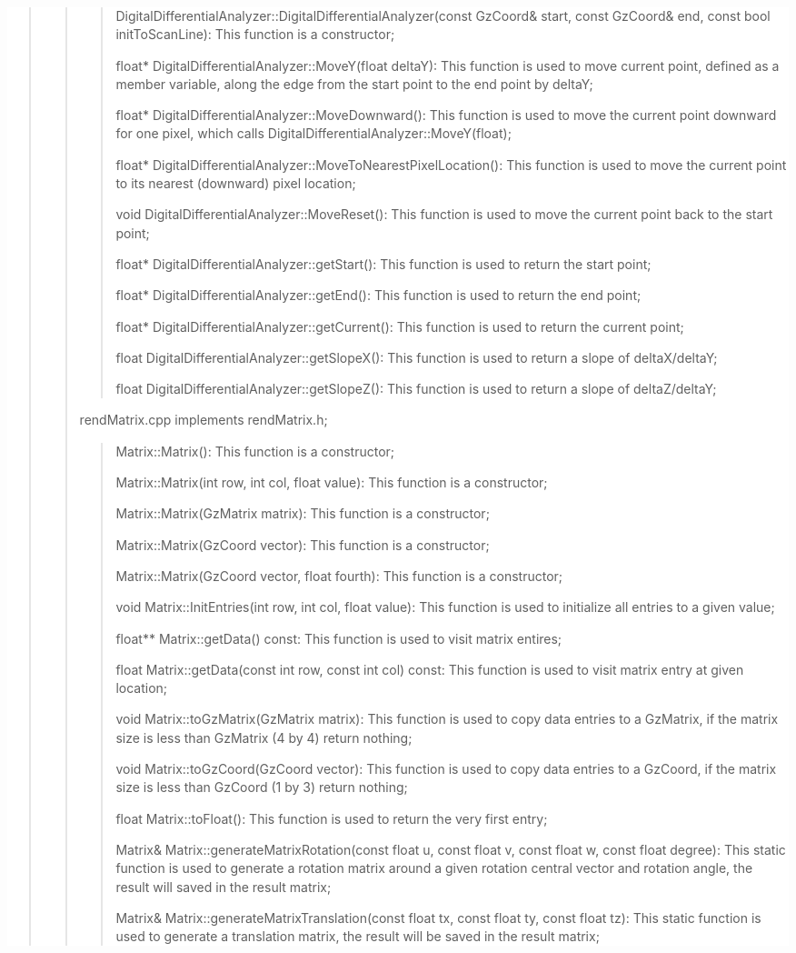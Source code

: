 >>> DigitalDifferentialAnalyzer::DigitalDifferentialAnalyzer(const GzCoord& start, const GzCoord& end, const bool initToScanLine): This function is a constructor;
>>>
>>> float* DigitalDifferentialAnalyzer::MoveY(float deltaY): This function is used to move current point, defined as a member variable, along the edge from the start point to the end point by deltaY;
>>>
>>> float* DigitalDifferentialAnalyzer::MoveDownward(): This function is used to move the current point downward for one pixel, which calls DigitalDifferentialAnalyzer::MoveY(float);
>>>
>>> float* DigitalDifferentialAnalyzer::MoveToNearestPixelLocation(): This function is used to move the current point to its nearest (downward) pixel location;
>>>
>>> void DigitalDifferentialAnalyzer::MoveReset(): This function is used to move the current point back to the start point;
>>>
>>> float* DigitalDifferentialAnalyzer::getStart(): This function is used to return the start point;
>>>
>>> float* DigitalDifferentialAnalyzer::getEnd(): This function is used to return the end point;
>>>
>>> float* DigitalDifferentialAnalyzer::getCurrent(): This function is used to return the current point;
>>>
>>> float DigitalDifferentialAnalyzer::getSlopeX(): This function is used to return a slope of deltaX/deltaY;
>>>
>>> float DigitalDifferentialAnalyzer::getSlopeZ(): This function is used to return a slope of deltaZ/deltaY;
>>
>> rendMatrix.cpp implements rendMatrix.h;
>>
>>> Matrix::Matrix(): This function is a constructor;
>>> 
>>> Matrix::Matrix(int row, int col, float value): This function is a constructor;
>>> 
>>> Matrix::Matrix(GzMatrix matrix): This function is a constructor;
>>> 
>>> Matrix::Matrix(GzCoord vector): This function is a constructor;
>>> 
>>> Matrix::Matrix(GzCoord vector, float fourth): This function is a constructor;
>>> 
>>> void Matrix::InitEntries(int row, int col, float value): This function is used to initialize all entries to a given value;
>>> 
>>> float** Matrix::getData() const: This function is used to visit matrix entires;
>>> 
>>> float Matrix::getData(const int row, const int col) const: This function is used to visit matrix entry at given location;
>>> 
>>> void Matrix::toGzMatrix(GzMatrix matrix): This function is used to copy data entries to a GzMatrix, if the matrix size is less than GzMatrix (4 by 4) return nothing;
>>> 
>>> void Matrix::toGzCoord(GzCoord vector): This function is used to copy data entries to a GzCoord, if the matrix size is less than GzCoord (1 by 3) return nothing;
>>> 
>>> float Matrix::toFloat(): This function is used to return the very first entry;
>>> 
>>> Matrix& Matrix::generateMatrixRotation(const float u, const float v, const float w, const float degree): This static function is used to generate a rotation matrix around a given rotation central vector and rotation angle, the result will saved in the result matrix;
>>> 
>>> Matrix& Matrix::generateMatrixTranslation(const float tx, const float ty, const float tz): This static function is used to generate a translation matrix, the result will be saved in the result matrix;